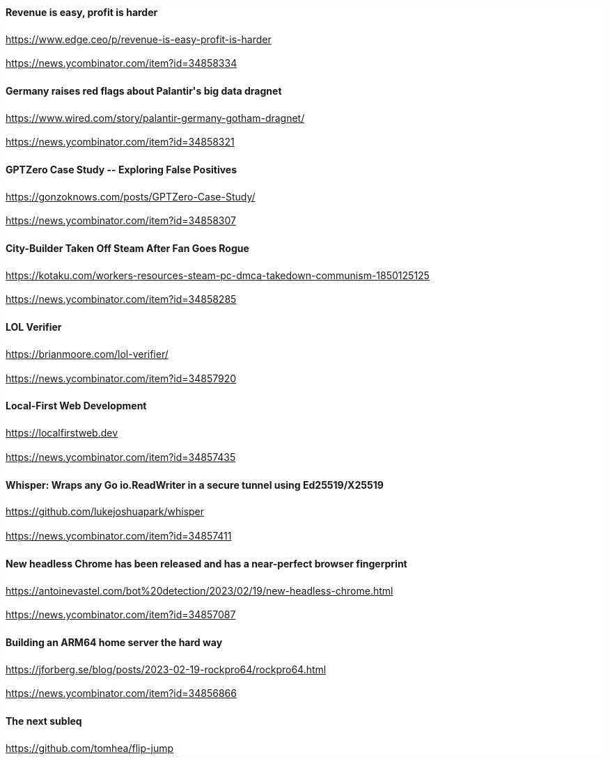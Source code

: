 #### Revenue is easy, profit is harder

https://www.edge.ceo/p/revenue-is-easy-profit-is-harder

https://news.ycombinator.com/item?id=34858334

#### Germany raises red flags about Palantir's big data dragnet

https://www.wired.com/story/palantir-germany-gotham-dragnet/

https://news.ycombinator.com/item?id=34858321

#### GPTZero Case Study -- Exploring False Positives

https://gonzoknows.com/posts/GPTZero-Case-Study/

https://news.ycombinator.com/item?id=34858307

#### City-Builder Taken Off Steam After Fan Goes Rogue

https://kotaku.com/workers-resources-steam-pc-dmca-takedown-communism-1850125125

https://news.ycombinator.com/item?id=34858285

#### LOL Verifier

https://brianmoore.com/lol-verifier/

https://news.ycombinator.com/item?id=34857920

#### Local-First Web Development

https://localfirstweb.dev

https://news.ycombinator.com/item?id=34857435

#### Whisper: Wraps any Go io.ReadWriter in a secure tunnel using Ed25519/X25519

https://github.com/lukejoshuapark/whisper

https://news.ycombinator.com/item?id=34857411

#### New headless Chrome has been released and has a near-perfect browser fingerprint

https://antoinevastel.com/bot%20detection/2023/02/19/new-headless-chrome.html

https://news.ycombinator.com/item?id=34857087

#### Building an ARM64 home server the hard way

https://jforberg.se/blog/posts/2023-02-19-rockpro64/rockpro64.html

https://news.ycombinator.com/item?id=34856866

#### The next subleq

https://github.com/tomhea/flip-jump
